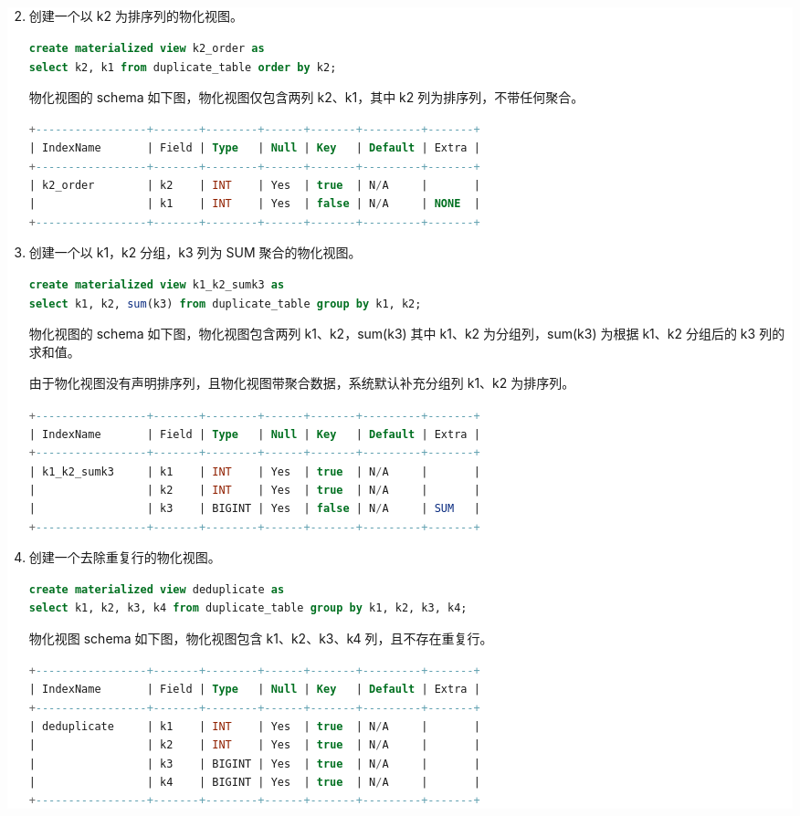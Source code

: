 2. 创建一个以 k2 为排序列的物化视图。

    ```sql
    create materialized view k2_order as
    select k2, k1 from duplicate_table order by k2;
    ```

    物化视图的 schema 如下图，物化视图仅包含两列 k2、k1，其中 k2 列为排序列，不带任何聚合。

    ```sql
    +-----------------+-------+--------+------+-------+---------+-------+
    | IndexName       | Field | Type   | Null | Key   | Default | Extra |
    +-----------------+-------+--------+------+-------+---------+-------+
    | k2_order        | k2    | INT    | Yes  | true  | N/A     |       |
    |                 | k1    | INT    | Yes  | false | N/A     | NONE  |
    +-----------------+-------+--------+------+-------+---------+-------+
    ```

3. 创建一个以 k1，k2 分组，k3 列为 SUM 聚合的物化视图。

    ```sql
    create materialized view k1_k2_sumk3 as
    select k1, k2, sum(k3) from duplicate_table group by k1, k2;
    ```

    物化视图的 schema 如下图，物化视图包含两列 k1、k2，sum(k3) 其中 k1、k2 为分组列，sum(k3) 为根据 k1、k2 分组后的 k3 列的求和值。

    由于物化视图没有声明排序列，且物化视图带聚合数据，系统默认补充分组列 k1、k2 为排序列。

    ```sql
    +-----------------+-------+--------+------+-------+---------+-------+
    | IndexName       | Field | Type   | Null | Key   | Default | Extra |
    +-----------------+-------+--------+------+-------+---------+-------+
    | k1_k2_sumk3     | k1    | INT    | Yes  | true  | N/A     |       |
    |                 | k2    | INT    | Yes  | true  | N/A     |       |
    |                 | k3    | BIGINT | Yes  | false | N/A     | SUM   |
    +-----------------+-------+--------+------+-------+---------+-------+
    ```

4. 创建一个去除重复行的物化视图。

    ```sql
    create materialized view deduplicate as
    select k1, k2, k3, k4 from duplicate_table group by k1, k2, k3, k4;
    ```

    物化视图 schema 如下图，物化视图包含 k1、k2、k3、k4 列，且不存在重复行。

    ```sql
    +-----------------+-------+--------+------+-------+---------+-------+
    | IndexName       | Field | Type   | Null | Key   | Default | Extra |
    +-----------------+-------+--------+------+-------+---------+-------+
    | deduplicate     | k1    | INT    | Yes  | true  | N/A     |       |
    |                 | k2    | INT    | Yes  | true  | N/A     |       |
    |                 | k3    | BIGINT | Yes  | true  | N/A     |       |
    |                 | k4    | BIGINT | Yes  | true  | N/A     |       |
    +-----------------+-------+--------+------+-------+---------+-------+
